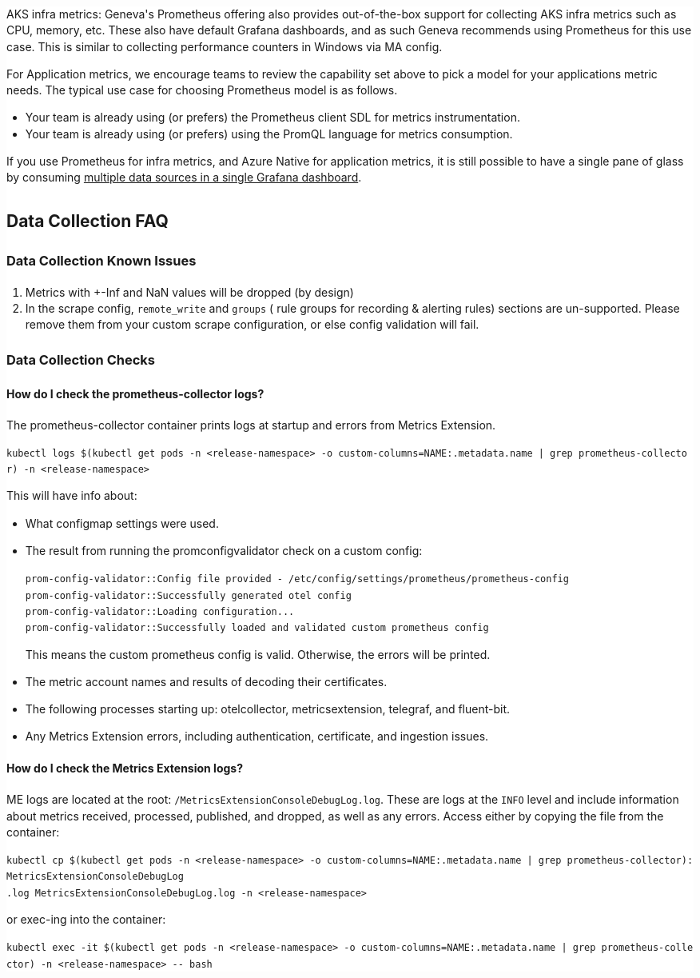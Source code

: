 AKS infra metrics: Geneva's Prometheus offering also provides out-of-the-box support for collecting AKS infra metrics such as CPU, memory, etc. These also have default Grafana dashboards, and as such Geneva recommends using Prometheus for this use case. This is similar to collecting performance counters in Windows via MA config.  

For Application metrics, we encourage teams to review the capability set above to pick a model for your applications metric needs. The typical use case for choosing Prometheus model is as follows. 
* Your team is already using (or prefers) the Prometheus client SDL for metrics instrumentation.
* Your team is already using (or prefers) using the PromQL language for metrics consumption.
  
If you use Prometheus for infra metrics, and Azure Native for application metrics, it is still possible to have a single pane of glass by consuming [multiple data sources in a single Grafana dashboard](~/dashboards/grafana/combineddashgrafana.md).  

## Data Collection FAQ

### Data Collection Known Issues

1. Metrics with +-Inf and NaN values will be dropped (by design)
2. In the scrape config, `remote_write` and `groups` ( rule groups for recording & alerting rules) sections are un-supported. Please remove them from your custom scrape configuration, or else config validation will fail.

### Data Collection Checks

#### How do I check the prometheus-collector logs?

The prometheus-collector container prints logs at startup and errors from Metrics Extension.

```
kubectl logs $(kubectl get pods -n <release-namespace> -o custom-columns=NAME:.metadata.name | grep prometheus-collector) -n <release-namespace>
```

This will have info about:

- What configmap settings were used.
- The result from running the promconfigvalidator check on a custom config:
  ```
  prom-config-validator::Config file provided - /etc/config/settings/prometheus/prometheus-config
  prom-config-validator::Successfully generated otel config
  prom-config-validator::Loading configuration...
  prom-config-validator::Successfully loaded and validated custom prometheus config
  ```

  This means the custom prometheus config is valid. Otherwise, the errors will be printed.

- The metric account names and results of decoding their certificates. 
- The following processes starting up: otelcollector, metricsextension, telegraf, and fluent-bit.
- Any Metrics Extension errors, including authentication, certificate, and ingestion issues.

#### How do I check the Metrics Extension logs?

ME logs are located at the root: `/MetricsExtensionConsoleDebugLog.log`. These are logs at the `INFO` level and include information about metrics received, processed, published, and dropped, as well as any errors. Access either by copying the file from the container:
```
kubectl cp $(kubectl get pods -n <release-namespace> -o custom-columns=NAME:.metadata.name | grep prometheus-collector):MetricsExtensionConsoleDebugLog
.log MetricsExtensionConsoleDebugLog.log -n <release-namespace>
```
or exec-ing into the container:
```
kubectl exec -it $(kubectl get pods -n <release-namespace> -o custom-columns=NAME:.metadata.name | grep prometheus-collector) -n <release-namespace> -- bash
```
